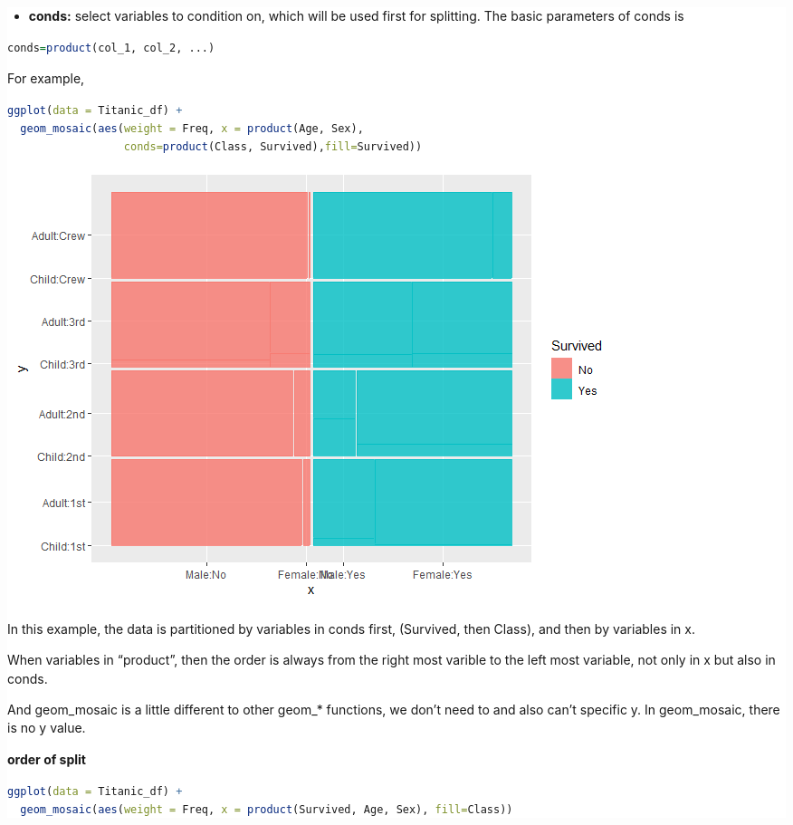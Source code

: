 
  - **conds:** select variables to condition on, which will be used
    first for splitting. The basic parameters of conds is



``` r
conds=product(col_1, col_2, ...)
```

For example,

``` r
ggplot(data = Titanic_df) +
  geom_mosaic(aes(weight = Freq, x = product(Age, Sex), 
                  conds=product(Class, Survived),fill=Survived))
```

![](comparative_study_jiaying_files/figure-gfm/unnamed-chunk-20-1.png)

In this example, the data is partitioned by variables in conds first,
(Survived, then Class), and then by variables in x.

When variables in “product”, then the order is always from the right
most varible to the left most variable, not only in x but also in conds.

And geom\_mosaic is a little different to other geom\_\* functions, we
don’t need to and also can’t specific y. In geom\_mosaic, there is no y
value.

**order of split**

``` r
ggplot(data = Titanic_df) +
  geom_mosaic(aes(weight = Freq, x = product(Survived, Age, Sex), fill=Class))
```
